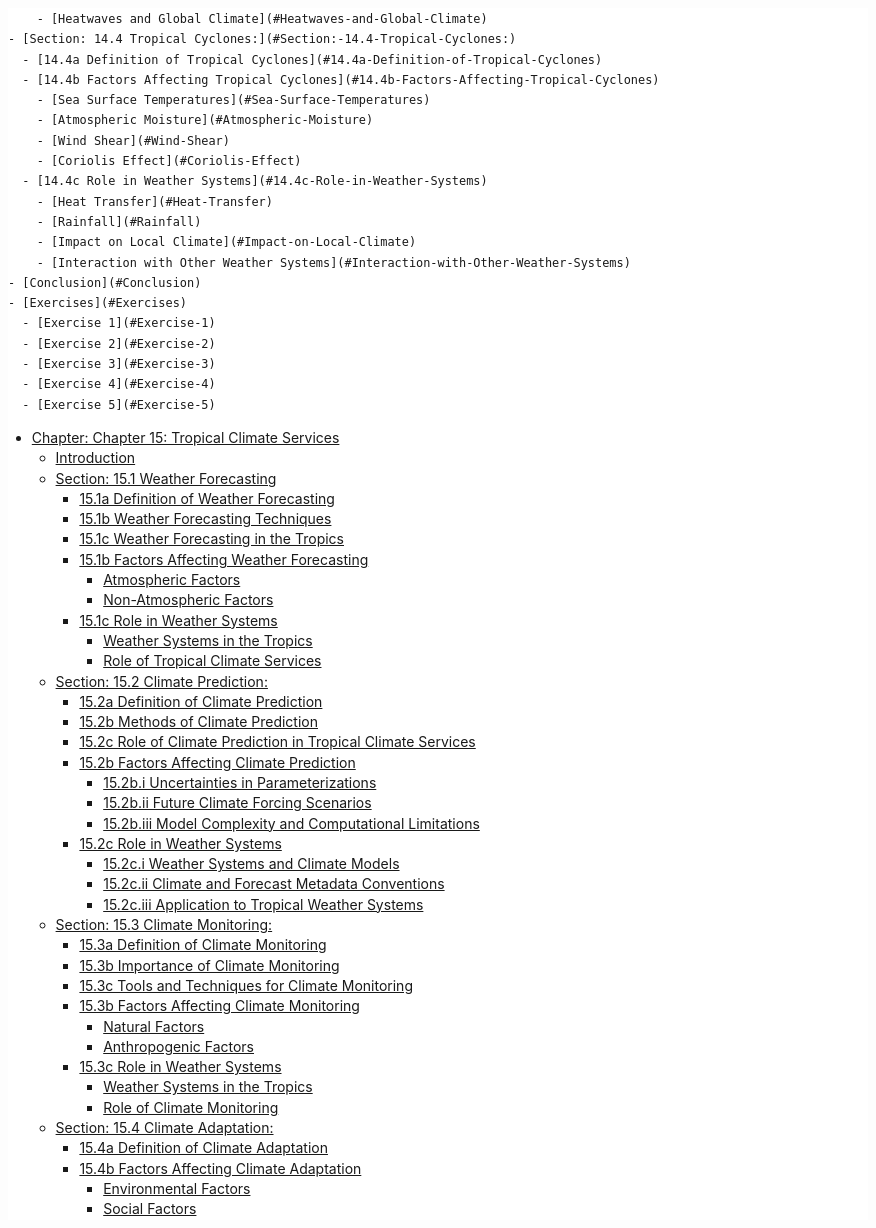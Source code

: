         - [Heatwaves and Global Climate](#Heatwaves-and-Global-Climate)
    - [Section: 14.4 Tropical Cyclones:](#Section:-14.4-Tropical-Cyclones:)
      - [14.4a Definition of Tropical Cyclones](#14.4a-Definition-of-Tropical-Cyclones)
      - [14.4b Factors Affecting Tropical Cyclones](#14.4b-Factors-Affecting-Tropical-Cyclones)
        - [Sea Surface Temperatures](#Sea-Surface-Temperatures)
        - [Atmospheric Moisture](#Atmospheric-Moisture)
        - [Wind Shear](#Wind-Shear)
        - [Coriolis Effect](#Coriolis-Effect)
      - [14.4c Role in Weather Systems](#14.4c-Role-in-Weather-Systems)
        - [Heat Transfer](#Heat-Transfer)
        - [Rainfall](#Rainfall)
        - [Impact on Local Climate](#Impact-on-Local-Climate)
        - [Interaction with Other Weather Systems](#Interaction-with-Other-Weather-Systems)
    - [Conclusion](#Conclusion)
    - [Exercises](#Exercises)
      - [Exercise 1](#Exercise-1)
      - [Exercise 2](#Exercise-2)
      - [Exercise 3](#Exercise-3)
      - [Exercise 4](#Exercise-4)
      - [Exercise 5](#Exercise-5)
  - [Chapter: Chapter 15: Tropical Climate Services](#Chapter:-Chapter-15:-Tropical-Climate-Services)
    - [Introduction](#Introduction)
    - [Section: 15.1 Weather Forecasting](#Section:-15.1-Weather-Forecasting)
      - [15.1a Definition of Weather Forecasting](#15.1a-Definition-of-Weather-Forecasting)
      - [15.1b Weather Forecasting Techniques](#15.1b-Weather-Forecasting-Techniques)
      - [15.1c Weather Forecasting in the Tropics](#15.1c-Weather-Forecasting-in-the-Tropics)
      - [15.1b Factors Affecting Weather Forecasting](#15.1b-Factors-Affecting-Weather-Forecasting)
        - [Atmospheric Factors](#Atmospheric-Factors)
        - [Non-Atmospheric Factors](#Non-Atmospheric-Factors)
      - [15.1c Role in Weather Systems](#15.1c-Role-in-Weather-Systems)
        - [Weather Systems in the Tropics](#Weather-Systems-in-the-Tropics)
        - [Role of Tropical Climate Services](#Role-of-Tropical-Climate-Services)
    - [Section: 15.2 Climate Prediction:](#Section:-15.2-Climate-Prediction:)
      - [15.2a Definition of Climate Prediction](#15.2a-Definition-of-Climate-Prediction)
      - [15.2b Methods of Climate Prediction](#15.2b-Methods-of-Climate-Prediction)
      - [15.2c Role of Climate Prediction in Tropical Climate Services](#15.2c-Role-of-Climate-Prediction-in-Tropical-Climate-Services)
      - [15.2b Factors Affecting Climate Prediction](#15.2b-Factors-Affecting-Climate-Prediction)
        - [15.2b.i Uncertainties in Parameterizations](#15.2b.i-Uncertainties-in-Parameterizations)
        - [15.2b.ii Future Climate Forcing Scenarios](#15.2b.ii-Future-Climate-Forcing-Scenarios)
        - [15.2b.iii Model Complexity and Computational Limitations](#15.2b.iii-Model-Complexity-and-Computational-Limitations)
      - [15.2c Role in Weather Systems](#15.2c-Role-in-Weather-Systems)
        - [15.2c.i Weather Systems and Climate Models](#15.2c.i-Weather-Systems-and-Climate-Models)
        - [15.2c.ii Climate and Forecast Metadata Conventions](#15.2c.ii-Climate-and-Forecast-Metadata-Conventions)
        - [15.2c.iii Application to Tropical Weather Systems](#15.2c.iii-Application-to-Tropical-Weather-Systems)
    - [Section: 15.3 Climate Monitoring:](#Section:-15.3-Climate-Monitoring:)
      - [15.3a Definition of Climate Monitoring](#15.3a-Definition-of-Climate-Monitoring)
      - [15.3b Importance of Climate Monitoring](#15.3b-Importance-of-Climate-Monitoring)
      - [15.3c Tools and Techniques for Climate Monitoring](#15.3c-Tools-and-Techniques-for-Climate-Monitoring)
      - [15.3b Factors Affecting Climate Monitoring](#15.3b-Factors-Affecting-Climate-Monitoring)
        - [Natural Factors](#Natural-Factors)
        - [Anthropogenic Factors](#Anthropogenic-Factors)
      - [15.3c Role in Weather Systems](#15.3c-Role-in-Weather-Systems)
        - [Weather Systems in the Tropics](#Weather-Systems-in-the-Tropics)
        - [Role of Climate Monitoring](#Role-of-Climate-Monitoring)
    - [Section: 15.4 Climate Adaptation:](#Section:-15.4-Climate-Adaptation:)
      - [15.4a Definition of Climate Adaptation](#15.4a-Definition-of-Climate-Adaptation)
      - [15.4b Factors Affecting Climate Adaptation](#15.4b-Factors-Affecting-Climate-Adaptation)
        - [Environmental Factors](#Environmental-Factors)
        - [Social Factors](#Social-Factors)